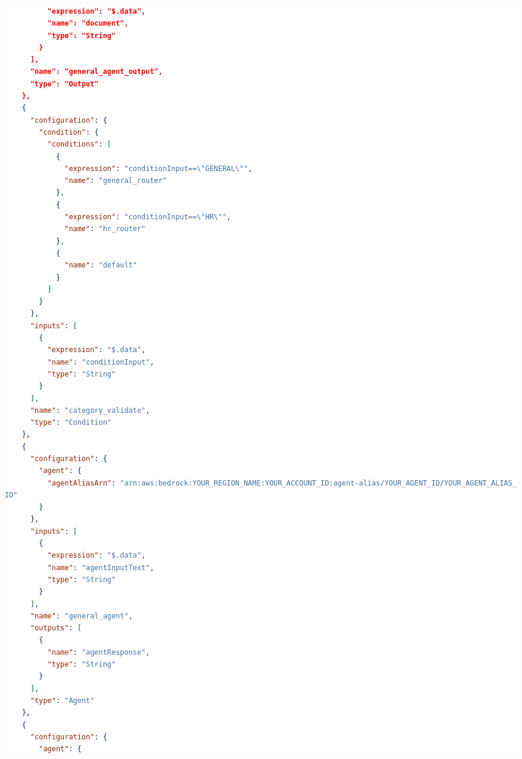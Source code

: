 ```json
          "expression": "$.data",
          "name": "document",
          "type": "String"
        }
      ],
      "name": "general_agent_output",
      "type": "Output"
    },
    {
      "configuration": {
        "condition": {
          "conditions": [
            {
              "expression": "conditionInput==\"GENERAL\"",
              "name": "general_router"
            },
            {
              "expression": "conditionInput==\"HR\"",
              "name": "hr_router"
            },
            {
              "name": "default"
            }
          ]
        }
      },
      "inputs": [
        {
          "expression": "$.data",
          "name": "conditionInput",
          "type": "String"
        }
      ],
      "name": "category_validate",
      "type": "Condition"
    },
    {
      "configuration": {
        "agent": {
          "agentAliasArn": "arn:aws:bedrock:YOUR_REGION_NAME:YOUR_ACCOUNT_ID:agent-alias/YOUR_AGENT_ID/YOUR_AGENT_ALIAS_ID"
        }
      },
      "inputs": [
        {
          "expression": "$.data",
          "name": "agentInputText",
          "type": "String"
        }
      ],
      "name": "general_agent",
      "outputs": [
        {
          "name": "agentResponse",
          "type": "String"
        }
      ],
      "type": "Agent"
    },
    {
      "configuration": {
        "agent": {
```